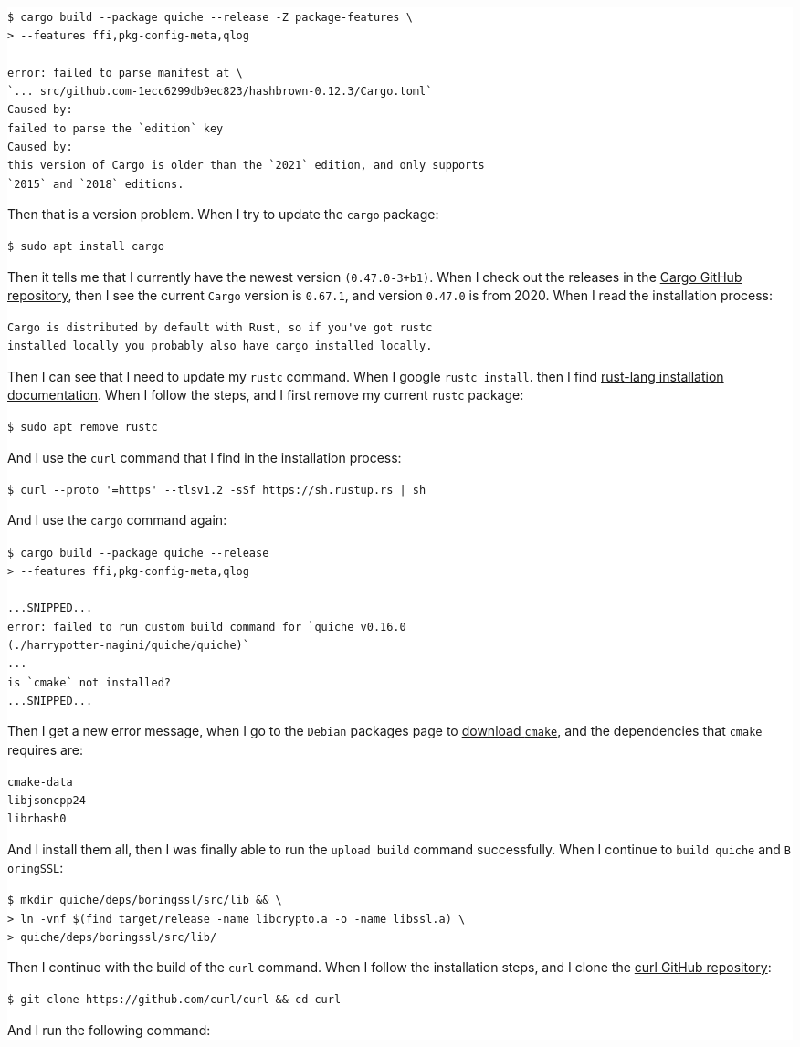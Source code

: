 ```shell
$ cargo build --package quiche --release -Z package-features \
> --features ffi,pkg-config-meta,qlog

error: failed to parse manifest at \
`... src/github.com-1ecc6299db9ec823/hashbrown-0.12.3/Cargo.toml`
Caused by:
failed to parse the `edition` key
Caused by:
this version of Cargo is older than the `2021` edition, and only supports
`2015` and `2018` editions.
```
Then that is a version problem. When I try to update the `cargo` package:
```shell
$ sudo apt install cargo
```
Then it tells me that I currently have the newest version `(0.47.0-3+b1)`. When I check out the releases in the [Cargo GitHub repository](https://github.com/rust-lang/cargo), then I see the current `Cargo` version is `0.67.1`, and version `0.47.0` is from 2020. When I read the installation process:
```
Cargo is distributed by default with Rust, so if you've got rustc
installed locally you probably also have cargo installed locally.
```
Then I can see that I need to update my `rustc` command. When I google `rustc install`. then I find [rust-lang installation documentation](https://www.rust-lang.org/tools/install). When I follow the steps, and I first remove my current `rustc` package:
```shell
$ sudo apt remove rustc
```
And I use the `curl` command that I find in the installation process:
```shell
$ curl --proto '=https' --tlsv1.2 -sSf https://sh.rustup.rs | sh
```
And I use the `cargo` command again:
```shell
$ cargo build --package quiche --release
> --features ffi,pkg-config-meta,qlog

...SNIPPED...
error: failed to run custom build command for `quiche v0.16.0
(./harrypotter-nagini/quiche/quiche)`
...
is `cmake` not installed?
...SNIPPED...
```
Then I get a new error message, when I go to the `Debian` packages page to [download `cmake`](http://ftp.us.debian.org/debian/pool/main/c/cmake/cmake_3.18.4-2+deb11u1_amd64.deb), and the dependencies that `cmake` requires are:
```
cmake-data
libjsoncpp24
librhash0
```
And I install them all, then I was finally able to run the `upload build` command successfully. When I continue to `build quiche` and `BoringSSL`:
```shell
$ mkdir quiche/deps/boringssl/src/lib && \
> ln -vnf $(find target/release -name libcrypto.a -o -name libssl.a) \
> quiche/deps/boringssl/src/lib/
```
Then I continue with the build of the `curl` command. When I follow the installation steps, and I clone the [curl GitHub repository](https://github.com/curl/curl):
```shell
$ git clone https://github.com/curl/curl && cd curl
```
And I run the following command:
```shell
```